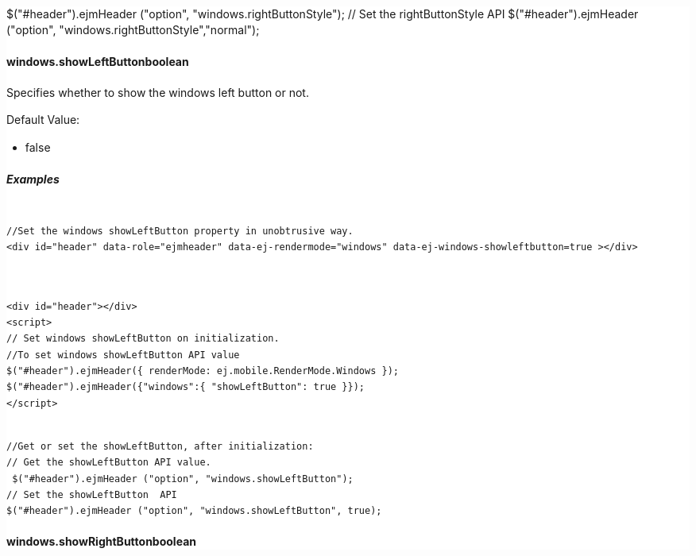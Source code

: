  $("#header").ejmHeader ("option", "windows.rightButtonStyle"); 
// Set the rightButtonStyle  API
 $("#header").ejmHeader ("option", "windows.rightButtonStyle","normal"); </code>
</pre>



#### windows.showLeftButton<span class="type-signature type boolean">boolean</span>




Specifies whether to show the windows left button or not.


Default Value:



* false




##### Examples

<pre class="prettyprint">
<code> 
//Set the windows showLeftButton property in unobtrusive way.
&lt;div id="header" data-role="ejmheader" data-ej-rendermode="windows" data-ej-windows-showleftbutton=true &gt;&lt;/div&gt;
</code>
</pre>
<pre class="prettyprint">
<code> 
&lt;div id="header"&gt;&lt;/div&gt;
&lt;script&gt;
// Set windows showLeftButton on initialization. 
//To set windows showLeftButton API value 
$("#header").ejmHeader({ renderMode: ej.mobile.RenderMode.Windows });   
$("#header").ejmHeader({"windows":{ "showLeftButton": true }});  
&lt;/script&gt;</code>
</pre>
<pre class="prettyprint">
<code> 
//Get or set the showLeftButton, after initialization:
// Get the showLeftButton API value.            
 $("#header").ejmHeader ("option", "windows.showLeftButton");                   
// Set the showLeftButton  API
$("#header").ejmHeader ("option", "windows.showLeftButton", true);                      </code>
</pre>



#### windows.showRightButton<span class="type-signature type boolean">boolean</span>


